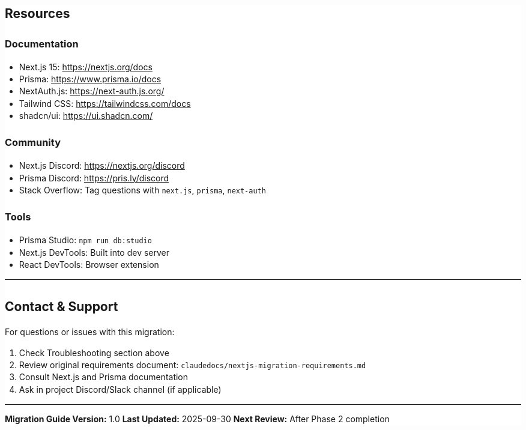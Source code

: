
## Resources

### Documentation
- Next.js 15: https://nextjs.org/docs
- Prisma: https://www.prisma.io/docs
- NextAuth.js: https://next-auth.js.org/
- Tailwind CSS: https://tailwindcss.com/docs
- shadcn/ui: https://ui.shadcn.com/

### Community
- Next.js Discord: https://nextjs.org/discord
- Prisma Discord: https://pris.ly/discord
- Stack Overflow: Tag questions with `next.js`, `prisma`, `next-auth`

### Tools
- Prisma Studio: `npm run db:studio`
- Next.js DevTools: Built into dev server
- React DevTools: Browser extension

---

## Contact & Support

For questions or issues with this migration:
1. Check Troubleshooting section above
2. Review original requirements document: `claudedocs/nextjs-migration-requirements.md`
3. Consult Next.js and Prisma documentation
4. Ask in project Discord/Slack channel (if applicable)

---

**Migration Guide Version:** 1.0
**Last Updated:** 2025-09-30
**Next Review:** After Phase 2 completion